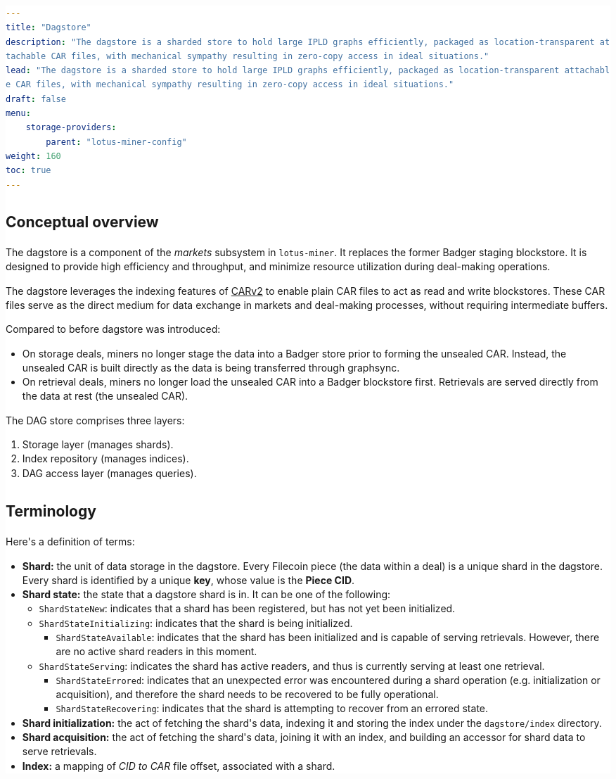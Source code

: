```yaml
---
title: "Dagstore"
description: "The dagstore is a sharded store to hold large IPLD graphs efficiently, packaged as location-transparent attachable CAR files, with mechanical sympathy resulting in zero-copy access in ideal situations."
lead: "The dagstore is a sharded store to hold large IPLD graphs efficiently, packaged as location-transparent attachable CAR files, with mechanical sympathy resulting in zero-copy access in ideal situations."
draft: false
menu:
    storage-providers:
        parent: "lotus-miner-config"
weight: 160
toc: true
---
```


## Conceptual overview

The dagstore is a component of the _markets_ subsystem in `lotus-miner`. It replaces the former Badger staging blockstore. It is designed to provide high efficiency and throughput, and minimize resource utilization during deal-making operations.

The dagstore leverages the indexing features of [CARv2](https://github.com/ipld/ipld/blob/master/specs/transport/car/carv2/index.md) to enable plain CAR files to act as read and write blockstores. These CAR files serve as the direct medium for data exchange in markets and deal-making processes, without requiring intermediate buffers.

Compared to before dagstore was introduced:

* On storage deals, miners no longer stage the data into a Badger store prior to forming the unsealed CAR. Instead, the unsealed CAR is built directly as the data is being transferred through graphsync.
* On retrieval deals, miners no longer load the unsealed CAR into a Badger blockstore first. Retrievals are served directly from the data at rest (the unsealed CAR).

The DAG store comprises three layers:

1. Storage layer (manages shards).
2. Index repository (manages indices).
3. DAG access layer (manages queries).

## Terminology

Here's a definition of terms:

- **Shard:** the unit of data storage in the dagstore. Every Filecoin piece (the data within a deal) is a unique shard in the dagstore. Every shard is identified by a unique **key**, whose value is the **Piece CID**.
- **Shard state:** the state that a dagstore shard is in. It can be one of the  following:
  - `ShardStateNew`: indicates that a shard has been registered, but has not yet been initialized.
  - `ShardStateInitializing`: indicates that the shard is being initialized.
    - `ShardStateAvailable`: indicates that the shard has been initialized and is capable of serving retrievals. However, there are no active shard readers in this moment.
  - `ShardStateServing`: indicates the shard has active readers, and thus is currently serving at least one retrieval.
    - `ShardStateErrored`: indicates that an unexpected error was encountered during a shard operation (e.g. initialization or acquisition), and therefore the shard needs to be recovered to be fully operational.
    - `ShardStateRecovering`: indicates that the shard is attempting to recover from an errored state.
- **Shard initialization:** the act of fetching the shard's data, indexing it and storing the index under the `dagstore/index` directory.
- **Shard acquisition:** the act of fetching the shard's data, joining it with an index, and building an accessor for shard data to serve retrievals.
- **Index:** a mapping of _CID to CAR_ file offset, associated with a shard.